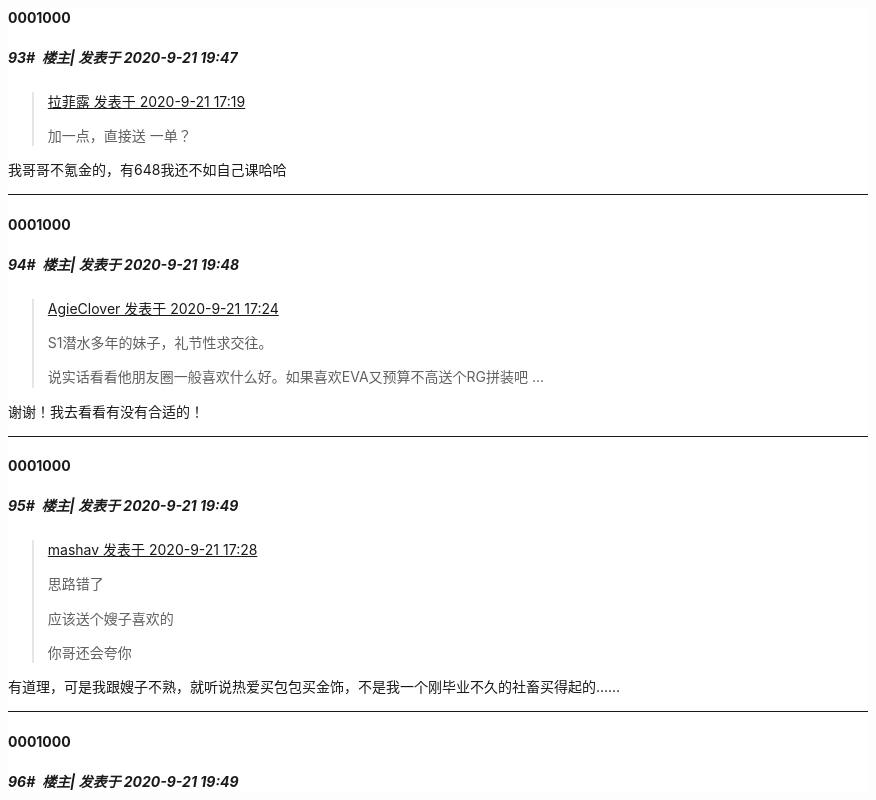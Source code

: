 ####  0001000  
##### 93#         楼主| 发表于 2020-9-21 19:47



<blockquote><a href="httphttps://bbs.saraba1st.com/2b/forum.php?mod=redirect&amp;goto=findpost&amp;pid=48806023&amp;ptid=1961036" target="_blank">拉菲露 发表于 2020-9-21 17:19</a>

加一点，直接送 一单？</blockquote>
我哥哥不氪金的，有648我还不如自己课哈哈







*****

####  0001000  
##### 94#         楼主| 发表于 2020-9-21 19:48



<blockquote><a href="httphttps://bbs.saraba1st.com/2b/forum.php?mod=redirect&amp;goto=findpost&amp;pid=48806066&amp;ptid=1961036" target="_blank">AgieClover 发表于 2020-9-21 17:24</a>

S1潜水多年的妹子，礼节性求交往。

说实话看看他朋友圈一般喜欢什么好。如果喜欢EVA又预算不高送个RG拼装吧 ...</blockquote>
谢谢！我去看看有没有合适的！







*****

####  0001000  
##### 95#         楼主| 发表于 2020-9-21 19:49



<blockquote><a href="httphttps://bbs.saraba1st.com/2b/forum.php?mod=redirect&amp;goto=findpost&amp;pid=48806111&amp;ptid=1961036" target="_blank">mashav 发表于 2020-9-21 17:28</a>

思路错了

应该送个嫂子喜欢的

你哥还会夸你</blockquote>
有道理，可是我跟嫂子不熟，就听说热爱买包包买金饰，不是我一个刚毕业不久的社畜买得起的……







*****

####  0001000  
##### 96#         楼主| 发表于 2020-9-21 19:49
